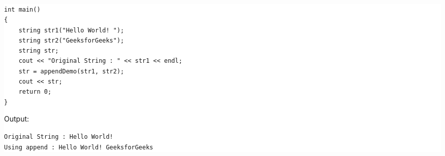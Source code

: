 ```
int main() 
{ 
    string str1("Hello World! "); 
    string str2("GeeksforGeeks"); 
    string str; 
    cout << "Original String : " << str1 << endl; 
    str = appendDemo(str1, str2); 
    cout << str; 
    return 0; 
} 
```

Output:

```
Original String : Hello World! 
Using append : Hello World! GeeksforGeeks
```